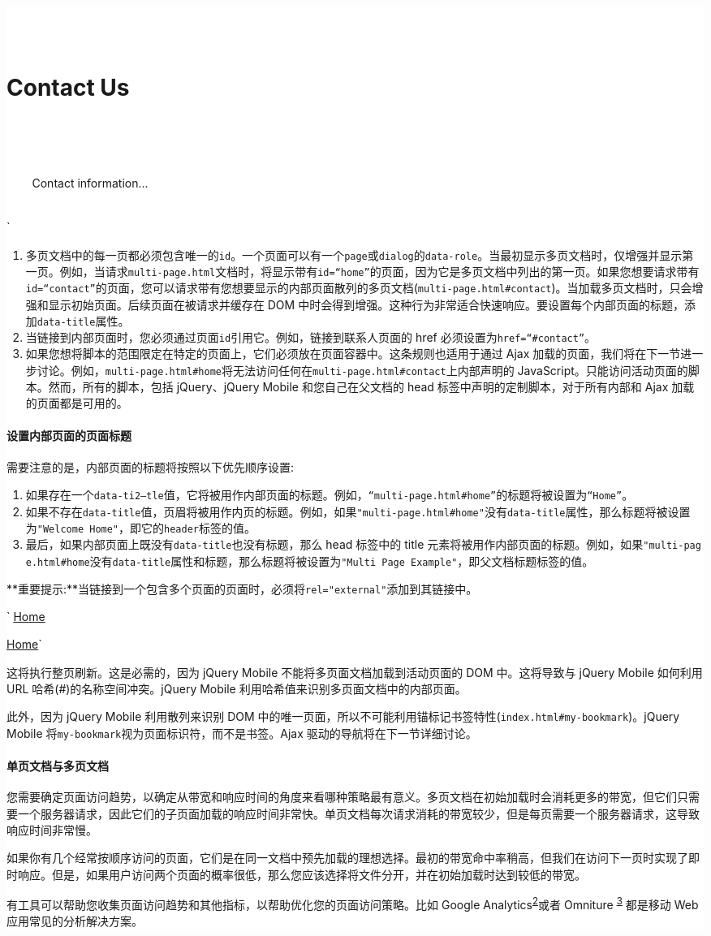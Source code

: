 
<div **data-role="page" id="contact" data-title="Contact"**>
    <div data-role="header">
        <h1>Contact Us</h1>
    </div>

    <div data-role="content">
        Contact information...
    </div>
    <script type="text/javascript">
        **/* Page specific scripts here */**                          3
    </script>
</div>

</body>`

1.  多页文档中的每一页都必须包含唯一的`id`。一个页面可以有一个`page`或`dialog`的`data-role`。当最初显示多页文档时，仅增强并显示第一页。例如，当请求`multi-page.html`文档时，将显示带有`id=“home”`的页面，因为它是多页文档中列出的第一页。如果您想要请求带有`id=“contact”`的页面，您可以请求带有您想要显示的内部页面散列的多页文档(`multi-page.html#contact`)。当加载多页文档时，只会增强和显示初始页面。后续页面在被请求并缓存在 DOM 中时会得到增强。这种行为非常适合快速响应。要设置每个内部页面的标题，添加`data-title`属性。
2.  当链接到内部页面时，您必须通过页面`id`引用它。例如，链接到联系人页面的 href 必须设置为`href=“#contact”`。
3.  如果您想将脚本的范围限定在特定的页面上，它们必须放在页面容器中。这条规则也适用于通过 Ajax 加载的页面，我们将在下一节进一步讨论。例如，`multi-page.html#home`将无法访问任何在`multi-page.html#contact`上内部声明的 JavaScript。只能访问活动页面的脚本。然而，所有的脚本，包括 jQuery、jQuery Mobile 和您自己在父文档的 head 标签中声明的定制脚本，对于所有内部和 Ajax 加载的页面都是可用的。

#### 设置内部页面的页面标题

需要注意的是，内部页面的标题将按照以下优先顺序设置:

1.  如果存在一个`data-ti2–tle`值，它将被用作内部页面的标题。例如，`“multi-page.html#home”`的标题将被设置为`“Home”`。
2.  如果不存在`data-title`值，页眉将被用作内页的标题。例如，如果`"multi-page.html#home"`没有`data-title`属性，那么标题将被设置为`"Welcome Home"`，即它的`header`标签的值。
3.  最后，如果内部页面上既没有`data-title`也没有标题，那么 head 标签中的 title 元素将被用作内部页面的标题。例如，如果`"multi-page.html#home`没有`data-title`属性和标题，那么标题将被设置为`"Multi Page Example"`，即父文档标题标签的值。

**重要提示:**当链接到一个包含多个页面的页面时，必须将`rel="external"`添加到其链接中。

`<!-- Must include rel="external" when linking to multi-page documents -->
<a href="multi-page.html" rel="external">Home</a>


<a href="multi-page.html" target="_blank">Home</a>`

这将执行整页刷新。这是必需的，因为 jQuery Mobile 不能将多页面文档加载到活动页面的 DOM 中。这将导致与 jQuery Mobile 如何利用 URL 哈希(#)的名称空间冲突。jQuery Mobile 利用哈希值来识别多页面文档中的内部页面。

此外，因为 jQuery Mobile 利用散列来识别 DOM 中的唯一页面，所以不可能利用锚标记书签特性(`index.html#my-bookmark`)。jQuery Mobile 将`my-bookmark`视为页面标识符，而不是书签。Ajax 驱动的导航将在下一节详细讨论。

#### 单页文档与多页文档

您需要确定页面访问趋势，以确定从带宽和响应时间的角度来看哪种策略最有意义。多页文档在初始加载时会消耗更多的带宽，但它们只需要一个服务器请求，因此它们的子页面加载的响应时间非常快。单页文档每次请求消耗的带宽较少，但是每页需要一个服务器请求，这导致响应时间非常慢。

如果你有几个经常按顺序访问的页面，它们是在同一文档中预先加载的理想选择。最初的带宽命中率稍高，但我们在访问下一页时实现了即时响应。但是，如果用户访问两个页面的概率很低，那么您应该选择将文件分开，并在初始加载时达到较低的带宽。

有工具可以帮助您收集页面访问趋势和其他指标，以帮助优化您的页面访问策略。比如 Google Analytics<sup>[2](#CHP-2-FN-2)</sup>或者 Omniture <sup>[3](#CHP-2-FN-3)</sup> 都是移动 Web 应用常见的分析解决方案。
